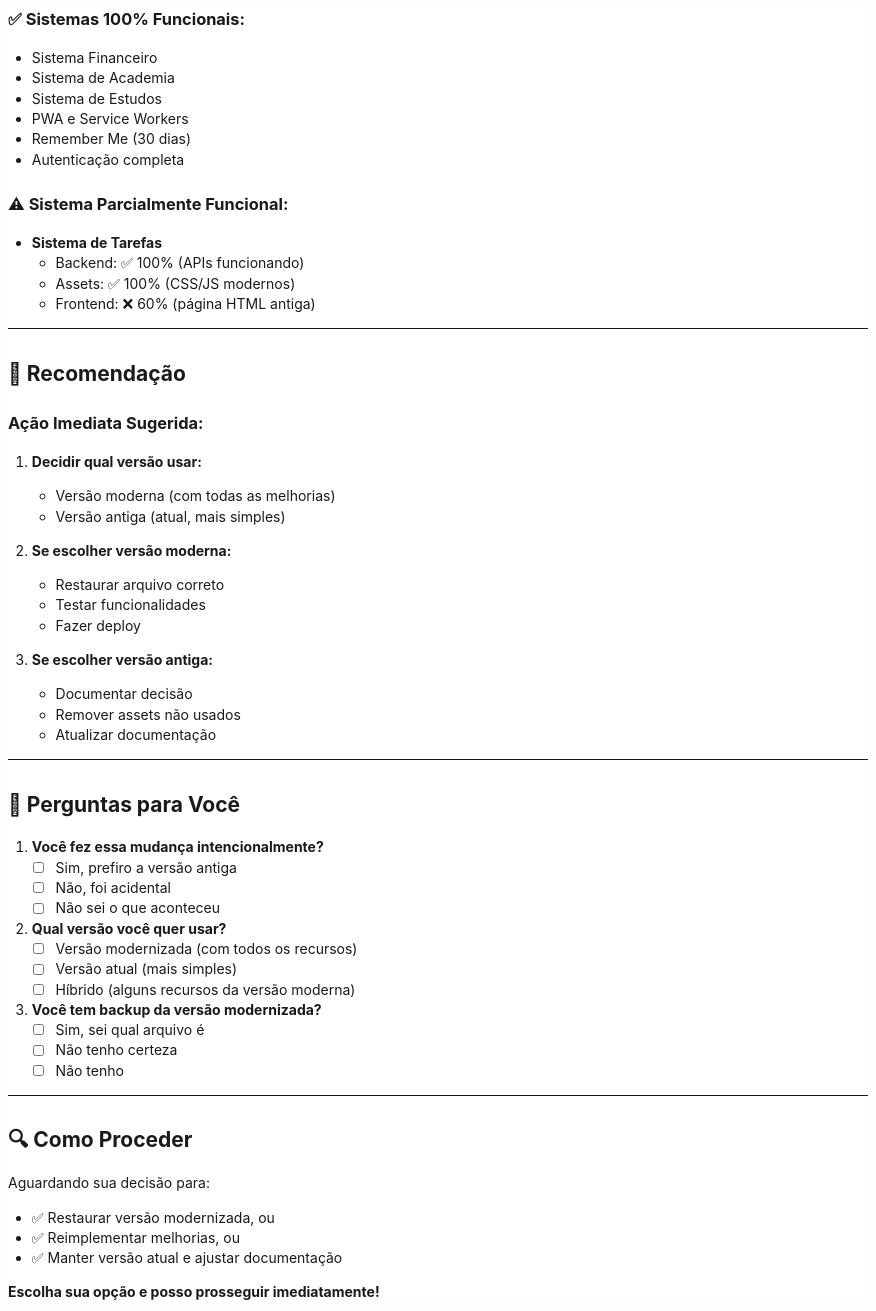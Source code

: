 ### **✅ Sistemas 100% Funcionais:**
- Sistema Financeiro
- Sistema de Academia
- Sistema de Estudos
- PWA e Service Workers
- Remember Me (30 dias)
- Autenticação completa

### **⚠️ Sistema Parcialmente Funcional:**
- **Sistema de Tarefas**
  - Backend: ✅ 100% (APIs funcionando)
  - Assets: ✅ 100% (CSS/JS modernos)
  - Frontend: ❌ 60% (página HTML antiga)

---

## 🎯 Recomendação

### **Ação Imediata Sugerida:**

1. **Decidir qual versão usar:**
   - Versão moderna (com todas as melhorias)
   - Versão antiga (atual, mais simples)

2. **Se escolher versão moderna:**
   - Restaurar arquivo correto
   - Testar funcionalidades
   - Fazer deploy

3. **Se escolher versão antiga:**
   - Documentar decisão
   - Remover assets não usados
   - Atualizar documentação

---

## 📝 Perguntas para Você

1. **Você fez essa mudança intencionalmente?**
   - [ ] Sim, prefiro a versão antiga
   - [ ] Não, foi acidental
   - [ ] Não sei o que aconteceu

2. **Qual versão você quer usar?**
   - [ ] Versão modernizada (com todos os recursos)
   - [ ] Versão atual (mais simples)
   - [ ] Híbrido (alguns recursos da versão moderna)

3. **Você tem backup da versão modernizada?**
   - [ ] Sim, sei qual arquivo é
   - [ ] Não tenho certeza
   - [ ] Não tenho

---

## 🔍 Como Proceder

Aguardando sua decisão para:
- ✅ Restaurar versão modernizada, ou
- ✅ Reimplementar melhorias, ou
- ✅ Manter versão atual e ajustar documentação

**Escolha sua opção e posso prosseguir imediatamente!**



